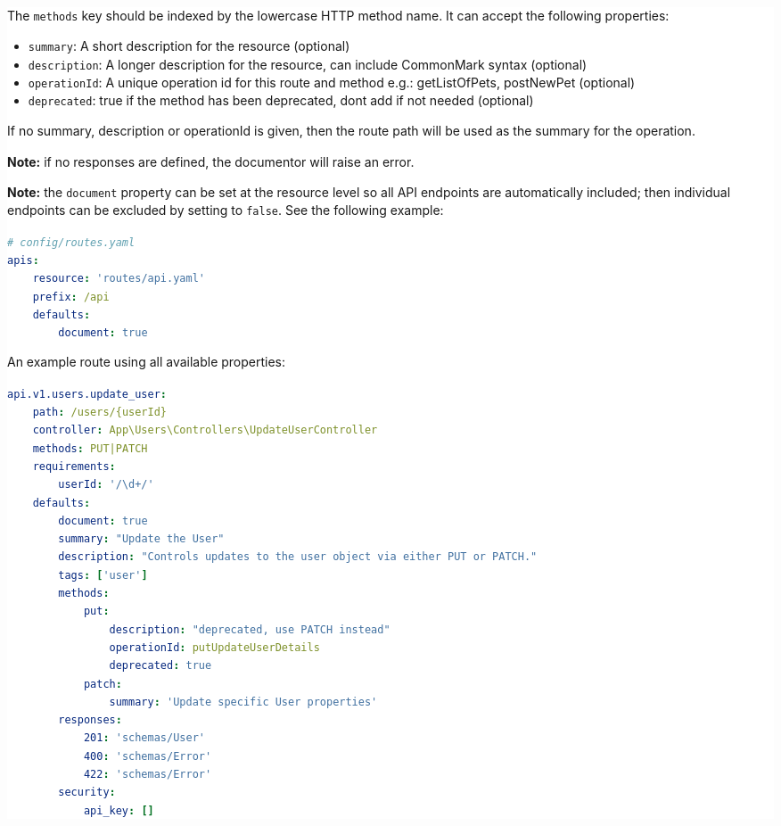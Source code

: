 The `methods` key should be indexed by the lowercase HTTP method name. It can accept the
following properties:

* `summary`: A short description for the resource (optional)
* `description`: A longer description for the resource, can include CommonMark syntax (optional)
* `operationId`: A unique operation id for this route and method e.g.: getListOfPets, postNewPet (optional)
* `deprecated`: true if the method has been deprecated, dont add if not needed (optional)

If no summary, description or operationId is given, then the route path will be used as the summary for the
operation.

__Note:__ if no responses are defined, the documentor will raise an error.

__Note:__ the `document` property can be set at the resource level so all API endpoints are
automatically included; then individual endpoints can be excluded by setting to `false`.
See the following example:

```yaml
# config/routes.yaml
apis:
    resource: 'routes/api.yaml'
    prefix: /api
    defaults:
        document: true
```

An example route using all available properties:

```yaml
api.v1.users.update_user:
    path: /users/{userId}
    controller: App\Users\Controllers\UpdateUserController
    methods: PUT|PATCH
    requirements:
        userId: '/\d+/'
    defaults:
        document: true
        summary: "Update the User"
        description: "Controls updates to the user object via either PUT or PATCH."
        tags: ['user']
        methods:
            put:
                description: "deprecated, use PATCH instead"
                operationId: putUpdateUserDetails
                deprecated: true
            patch:
                summary: 'Update specific User properties'
        responses:
            201: 'schemas/User'
            400: 'schemas/Error'
            422: 'schemas/Error'
        security:
            api_key: []
```
